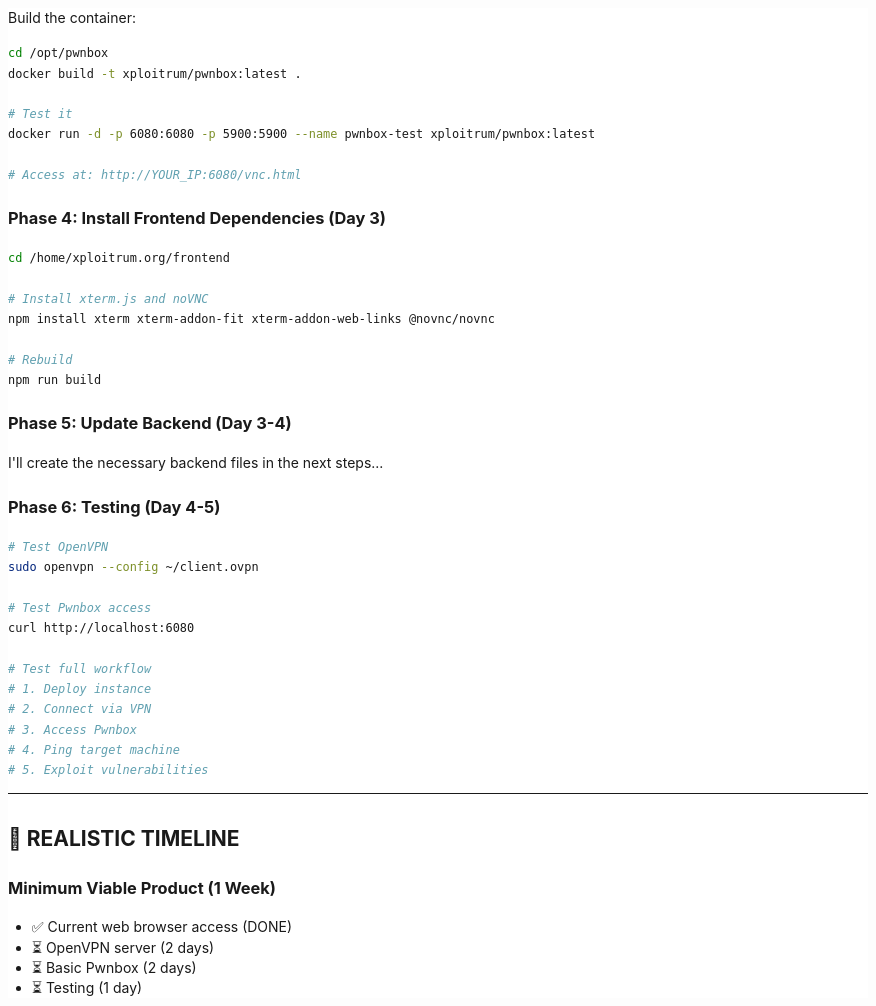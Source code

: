 Build the container:

```bash
cd /opt/pwnbox
docker build -t xploitrum/pwnbox:latest .

# Test it
docker run -d -p 6080:6080 -p 5900:5900 --name pwnbox-test xploitrum/pwnbox:latest

# Access at: http://YOUR_IP:6080/vnc.html
```

### **Phase 4: Install Frontend Dependencies (Day 3)**

```bash
cd /home/xploitrum.org/frontend

# Install xterm.js and noVNC
npm install xterm xterm-addon-fit xterm-addon-web-links @novnc/novnc

# Rebuild
npm run build
```

### **Phase 5: Update Backend (Day 3-4)**

I'll create the necessary backend files in the next steps...

### **Phase 6: Testing (Day 4-5)**

```bash
# Test OpenVPN
sudo openvpn --config ~/client.ovpn

# Test Pwnbox access
curl http://localhost:6080

# Test full workflow
# 1. Deploy instance
# 2. Connect via VPN
# 3. Access Pwnbox
# 4. Ping target machine
# 5. Exploit vulnerabilities
```

---

## **🎯 REALISTIC TIMELINE**

### **Minimum Viable Product (1 Week)**
- ✅ Current web browser access (DONE)
- ⏳ OpenVPN server (2 days)
- ⏳ Basic Pwnbox (2 days)  
- ⏳ Testing (1 day)
